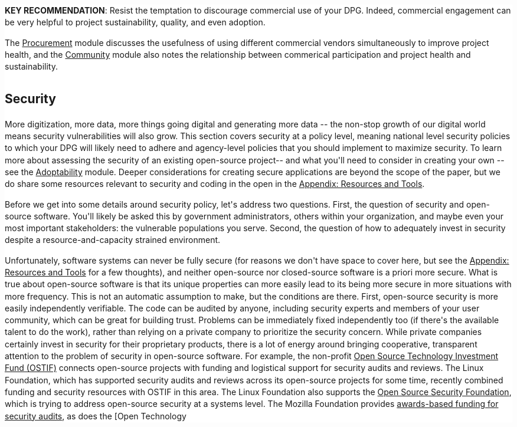 **KEY RECOMMENDATION**: Resist the temptation to discourage commercial
use of your DPG. Indeed, commercial engagement can be very helpful to
project sustainability, quality, and even adoption.

The [Procurement](procurement.md#procurement) module discusses the
usefulness of using different commercial vendors simultaneously to
improve project health, and the
[Community](community.md#community-and-ecosystem) module also notes
the relationship between commerical participation and project health
and sustainability.

## Security

More digitization, more data, more things going digital and generating
more data -- the non-stop growth of our digital world means security
vulnerabilities will also grow.  This section covers security at a
policy level, meaning national level security policies to which your
DPG will likely need to adhere and agency-level policies that you
should implement to maximize security.  To learn more about assessing
the security of an existing open-source project-- and what you'll need
to consider in creating your own -- see the 
[Adoptability](adoptability.md#adoptability-assessment)  module. Deeper 
considerations for creating secure applications are
beyond the scope of the paper, but we do share some resources relevant
to security and coding in the open in the 
[Appendix: Resources and
Tools](appendix-resources-tools.md#appendix-resources-and-tools).

Before we get into some details around security policy, let's address
two questions.  First, the question of security and open-source
software.  You'll likely be asked this by government administrators,
others within your organization, and maybe even your most important
stakeholders: the vulnerable populations you serve.  Second, the
question of how to adequately invest in security despite a
resource-and-capacity strained environment.

Unfortunately, software systems can never be fully secure (for reasons
we don't have space to cover here, but see the 
[Appendix: Resources and
Tools](appendix-resources-tools.md#appendix-resources-and-tools) for
a few thoughts), and neither open-source nor closed-source software is
a priori more secure.  What is true about open-source software is that
its unique properties can more easily lead to its being more secure in
more situations with more frequency.  This is not an automatic
assumption to make, but the conditions are there.  First, open-source
security is more easily independently verifiable.  The code can be
audited by anyone, including security experts and members of your user
community, which can be great for building trust.  Problems can be
immediately fixed independently too (if there's the available talent
to do the work), rather than relying on a private company to
prioritize the security concern.  While private companies certainly
invest in security for their proprietary products, there is a lot of energy around bringing
cooperative, transparent attention to the problem of security in
open-source software.  For example, the non-profit [Open Source Technology
Investment Fund (OSTIF)](https://ostif.org) connects open-source
projects with funding and logistical support for security audits and
reviews.  The Linux Foundation, which has supported security audits
and reviews across its open-source projects for some time, recently
combined funding and security resources with OSTIF in this area. The
Linux Foundation also supports the [Open Source Security
Foundation](https://openssf.org), which is trying to address
open-source security at a systems level.  The Mozilla Foundation provides
[awards-based funding for security
audits](https://www.mozilla.org/en-US/moss/secure-open-source/), as
does the [Open Technology